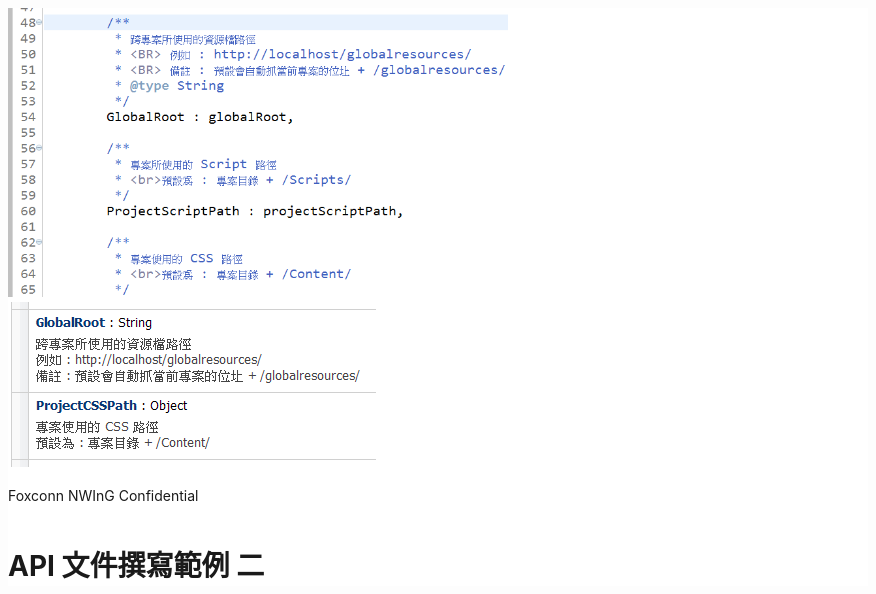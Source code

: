 <img src="img\java_dev_share59.png" width=500px />

<img src="img\java_dev_share60.png" width=368px />

Foxconn NWInG Confidential

# API 文件撰寫範例 二
